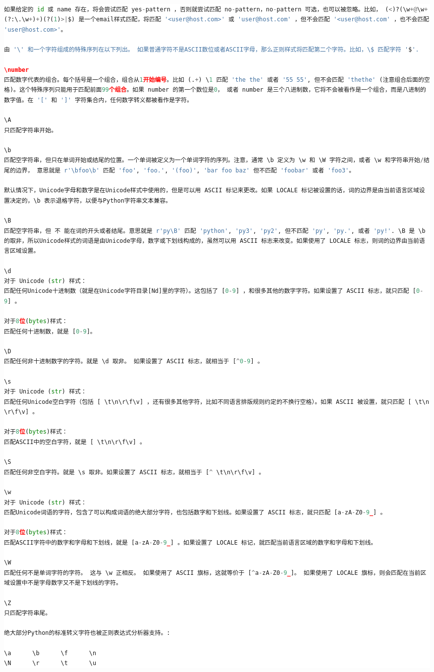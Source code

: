 ```python
如果给定的 id 或 name 存在，将会尝试匹配 yes-pattern ，否则就尝试匹配 no-pattern，no-pattern 可选，也可以被忽略。比如， (<)?(\w+@\w+(?:\.\w+)+)(?(1)>|$) 是一个email样式匹配，将匹配 '<user@host.com>' 或 'user@host.com' ，但不会匹配 '<user@host.com' ，也不会匹配 'user@host.com>'。

由 '\' 和一个字符组成的特殊序列在以下列出。 如果普通字符不是ASCII数位或者ASCII字母，那么正则样式将匹配第二个字符。比如，\$ 匹配字符 '$'.

\number
匹配数字代表的组合。每个括号是一个组合，组合从1开始编号。比如 (.+) \1 匹配 'the the' 或者 '55 55', 但不会匹配 'thethe' (注意组合后面的空格)。这个特殊序列只能用于匹配前面99个组合。如果 number 的第一个数位是0， 或者 number 是三个八进制数，它将不会被看作是一个组合，而是八进制的数字值。在 '[' 和 ']' 字符集合内，任何数字转义都被看作是字符。

\A
只匹配字符串开始。

\b
匹配空字符串，但只在单词开始或结尾的位置。一个单词被定义为一个单词字符的序列。注意，通常 \b 定义为 \w 和 \W 字符之间，或者 \w 和字符串开始/结尾的边界， 意思就是 r'\bfoo\b' 匹配 'foo', 'foo.', '(foo)', 'bar foo baz' 但不匹配 'foobar' 或者 'foo3'。

默认情况下，Unicode字母和数字是在Unicode样式中使用的，但是可以用 ASCII 标记来更改。如果 LOCALE 标记被设置的话，词的边界是由当前语言区域设置决定的，\b 表示退格字符，以便与Python字符串文本兼容。

\B
匹配空字符串，但 不 能在词的开头或者结尾。意思就是 r'py\B' 匹配 'python', 'py3', 'py2', 但不匹配 'py', 'py.', 或者 'py!'. \B 是 \b 的取非，所以Unicode样式的词语是由Unicode字母，数字或下划线构成的，虽然可以用 ASCII 标志来改变。如果使用了 LOCALE 标志，则词的边界由当前语言区域设置。

\d
对于 Unicode (str) 样式：
匹配任何Unicode十进制数（就是在Unicode字符目录[Nd]里的字符）。这包括了 [0-9] ，和很多其他的数字字符。如果设置了 ASCII 标志，就只匹配 [0-9] 。

对于8位(bytes)样式：
匹配任何十进制数，就是 [0-9]。

\D
匹配任何非十进制数字的字符。就是 \d 取非。 如果设置了 ASCII 标志，就相当于 [^0-9] 。

\s
对于 Unicode (str) 样式：
匹配任何Unicode空白字符（包括 [ \t\n\r\f\v] ，还有很多其他字符，比如不同语言排版规则约定的不换行空格）。如果 ASCII 被设置，就只匹配 [ \t\n\r\f\v] 。

对于8位(bytes)样式：
匹配ASCII中的空白字符，就是 [ \t\n\r\f\v] 。

\S
匹配任何非空白字符。就是 \s 取非。如果设置了 ASCII 标志，就相当于 [^ \t\n\r\f\v] 。

\w
对于 Unicode (str) 样式：
匹配Unicode词语的字符，包含了可以构成词语的绝大部分字符，也包括数字和下划线。如果设置了 ASCII 标志，就只匹配 [a-zA-Z0-9_] 。

对于8位(bytes)样式：
匹配ASCII字符中的数字和字母和下划线，就是 [a-zA-Z0-9_] 。如果设置了 LOCALE 标记，就匹配当前语言区域的数字和字母和下划线。

\W
匹配任何不是单词字符的字符。 这与 \w 正相反。 如果使用了 ASCII 旗标，这就等价于 [^a-zA-Z0-9_]。 如果使用了 LOCALE 旗标，则会匹配在当前区域设置中不是字母数字又不是下划线的字符。

\Z
只匹配字符串尾。

绝大部分Python的标准转义字符也被正则表达式分析器支持。:

\a      \b      \f      \n
\N      \r      \t      \u
```